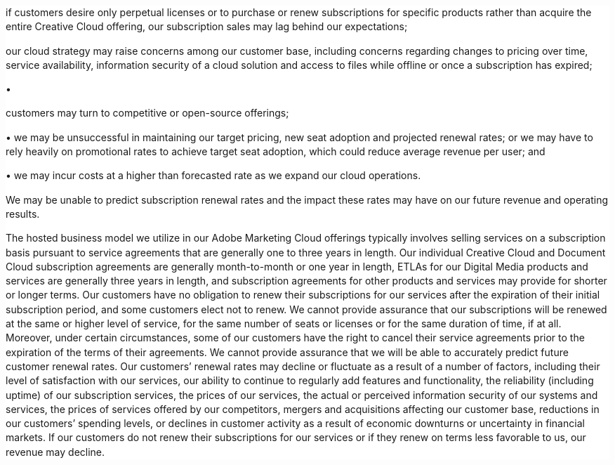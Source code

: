 if customers desire only perpetual licenses or to purchase or renew subscriptions for specific products rather than acquire
the entire Creative Cloud offering, our subscription sales may lag behind our expectations;

our cloud strategy may raise concerns among our customer base, including concerns regarding changes to pricing over
time, service availability, information security of a cloud solution and access to files while offline or once a subscription
has expired;

•

customers may turn to competitive or open-source offerings;

•  we may be unsuccessful in maintaining our target pricing, new seat adoption and projected renewal rates; or we may
have to rely heavily on promotional rates to achieve target seat adoption, which could reduce average revenue per user;
and

•  we may incur costs at a higher than forecasted rate as we expand our cloud operations.

We may be unable to predict subscription renewal rates and the impact these rates may have on our future revenue and operating
results.

The hosted business model we utilize in our Adobe Marketing Cloud offerings typically involves selling services on a
subscription basis pursuant to service agreements that are generally one to three years in length. Our individual Creative Cloud
and Document Cloud subscription agreements are generally month-to-month or one year in length, ETLAs for our Digital Media
products and services are generally three years in length, and subscription agreements for other products and services may provide
for shorter or longer terms. Our customers have no obligation to renew their subscriptions for our services after the expiration of
their initial subscription period, and some customers elect not to renew. We cannot provide assurance that our subscriptions will
be renewed at the same or higher level of service, for the same number of seats or licenses or for the same duration of time, if at
all. Moreover, under certain circumstances, some of our customers have the right to cancel their service agreements prior to the
expiration of the terms of their agreements. We cannot provide assurance that we will be able to accurately predict future customer
renewal rates. Our customers’ renewal rates may decline or fluctuate as a result of a number of factors, including their level of
satisfaction with our services, our ability to continue to regularly add features and functionality, the reliability (including uptime)
of our subscription services, the prices of our services, the actual or perceived information security of our systems and services,
the prices of services offered by our competitors, mergers and acquisitions affecting our customer base, reductions in our customers’
spending levels, or declines in customer activity as a result of economic downturns or uncertainty in financial markets. If our
customers do not renew their subscriptions for our services or if they renew on terms less favorable to us, our revenue may decline.
